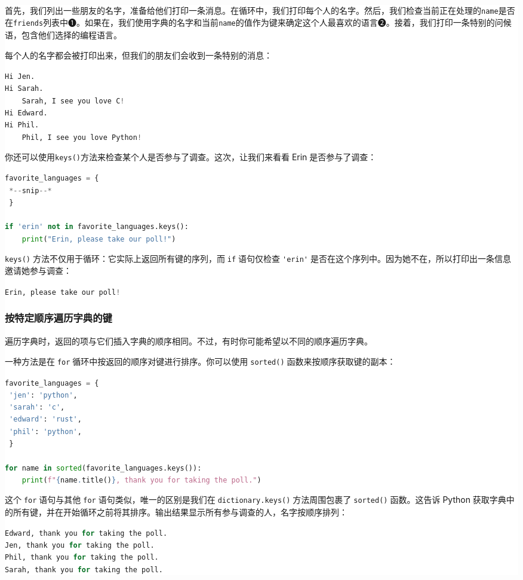 首先，我们列出一些朋友的名字，准备给他们打印一条消息。在循环中，我们打印每个人的名字。然后，我们检查当前正在处理的`name`是否在`friends`列表中❶。如果在，我们使用字典的名字和当前`name`的值作为键来确定这个人最喜欢的语言❷。接着，我们打印一条特别的问候语，包含他们选择的编程语言。

每个人的名字都会被打印出来，但我们的朋友们会收到一条特别的消息：

```py
Hi Jen.
Hi Sarah.
    Sarah, I see you love C!
Hi Edward.
Hi Phil.
    Phil, I see you love Python!
```

你还可以使用`keys()`方法来检查某个人是否参与了调查。这次，让我们来看看 Erin 是否参与了调查：

```py
favorite_languages = {
 *--snip--*
 }

if 'erin' not in favorite_languages.keys():
    print("Erin, please take our poll!")
```

`keys()` 方法不仅用于循环：它实际上返回所有键的序列，而 `if` 语句仅检查 `'erin'` 是否在这个序列中。因为她不在，所以打印出一条信息邀请她参与调查：

```py
Erin, please take our poll!
```

### 按特定顺序遍历字典的键

遍历字典时，返回的项与它们插入字典的顺序相同。不过，有时你可能希望以不同的顺序遍历字典。

一种方法是在 `for` 循环中按返回的顺序对键进行排序。你可以使用 `sorted()` 函数来按顺序获取键的副本：

```py
favorite_languages = {
 'jen': 'python',
 'sarah': 'c',
 'edward': 'rust',
 'phil': 'python',
 }

for name in sorted(favorite_languages.keys()):
    print(f"{name.title()}, thank you for taking the poll.")
```

这个 `for` 语句与其他 `for` 语句类似，唯一的区别是我们在 `dictionary.keys()` 方法周围包裹了 `sorted()` 函数。这告诉 Python 获取字典中的所有键，并在开始循环之前将其排序。输出结果显示所有参与调查的人，名字按顺序排列：

```py
Edward, thank you for taking the poll.
Jen, thank you for taking the poll.
Phil, thank you for taking the poll.
Sarah, thank you for taking the poll.
```
